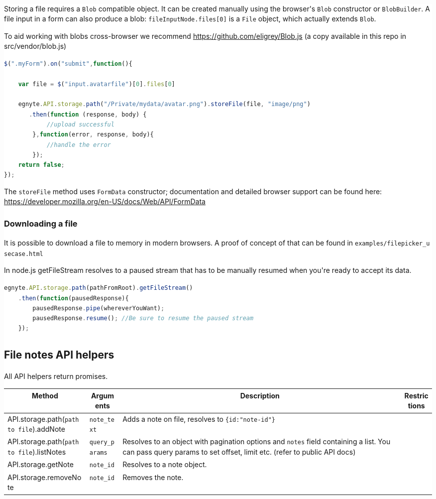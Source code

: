 Storing a file requires a `Blob` compatible object. It can be created manually using the browser's `Blob` constructor or `BlobBuilder`. A file input in a form can also produce a blob: `fileInputNode.files[0]` is a `File` object, which actually extends `Blob`.

To aid working with blobs cross-browser we recommend https://github.com/eligrey/Blob.js (a copy available in this repo in src/vendor/blob.js)



```javascript
$(".myForm").on("submit",function(){

    var file = $("input.avatarfile")[0].files[0]

    egnyte.API.storage.path("/Private/mydata/avatar.png").storeFile(file, "image/png")
       .then(function (response, body) {
            //upload successful
        },function(error, response, body){
            //handle the error
        });
    return false;
});

```

The `storeFile` method uses `FormData` constructor; documentation and detailed browser support can be found here: https://developer.mozilla.org/en-US/docs/Web/API/FormData

### Downloading a file

It is possible to download a file to memory in modern browsers. A proof of concept of that can be found in `examples/filepicker_usecase.html`

In node.js getFileStream resolves to a paused stream that has to be manually resumed when you're ready to accept its data.

```javascript
egnyte.API.storage.path(pathFromRoot).getFileStream()
    .then(function(pausedResponse){
        pausedResponse.pipe(whereverYouWant);
        pausedResponse.resume(); //Be sure to resume the paused stream
    });

```



## File notes API helpers

All API helpers return promises.

Method | Arguments | Description | Restrictions
--- | --- | --- | ---
API.storage.path(`path to file`).addNote | `note_text` | Adds a note on file, resolves to `{id:"note-id"}` |
API.storage.path(`path to file`).listNotes | `query_params` | Resolves to an object with pagination options and `notes` field containing a list. You can pass query params to set offset, limit etc. (refer to public API docs)|
API.storage.getNote | `note_id` | Resolves to a note object. |
API.storage.removeNote | `note_id` | Removes the note. |
